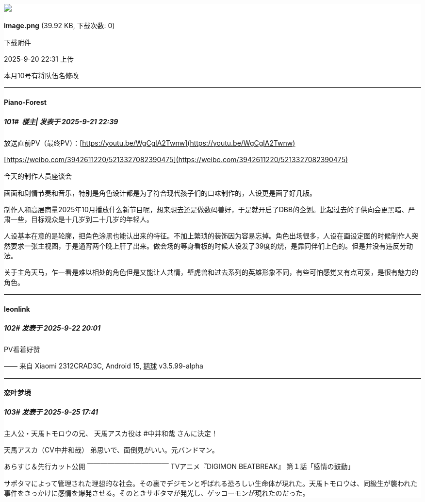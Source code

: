 <img src="https://img.stage1st.com/forum/202509/20/223120kmtngpssysssugnn.png" referrerpolicy="no-referrer">

<strong>image.png</strong> (39.92 KB, 下载次数: 0)

下载附件

2025-9-20 22:31 上传

本月10号有将队伍名修改


*****

####  Piano-Forest  
##### 101#         楼主| 发表于 2025-9-21 22:39

放送直前PV（最终PV）：[https://youtu.be/WgCglA2Twnw](https://youtu.be/WgCglA2Twnw)

[https://weibo.com/3942611220/5213327082390475](https://weibo.com/3942611220/5213327082390475)

今天的制作人员座谈会

画面和剧情节奏和音乐，特别是角色设计都是为了符合现代孩子们的口味制作的，人设更是画了好几版。

制作人和高层商量2025年10月播放什么新节目呢，想来想去还是做数码兽好，于是就开启了DBB的企划。比起过去的子供向会更黑暗、严肃一些，目标观众是十几岁到二十几岁的年轻人。

人设基本在意的是轮廓，把角色涂黑也能认出来的特征。不加上繁琐的装饰因为容易忘掉。角色出场很多，人设在画设定图的时候制作人突然要求一张主视图，于是通宵两个晚上肝了出来。做会场的等身看板的时候人设发了39度的烧，是靠同伴们上色的。但是并没有违反劳动法。

关于主角天马，乍一看是难以相处的角色但是又能让人共情，壁虎兽和过去系列的英雄形象不同，有些可怕感觉又有点可爱，是很有魅力的角色。


*****

####  leonlink  
##### 102#       发表于 2025-9-22 20:01

PV看着好赞

—— 来自 Xiaomi 2312CRAD3C, Android 15, [鹅球](https://www.pgyer.com/xfPejhuq) v3.5.99-alpha


*****

####  恋叶梦境  
##### 103#       发表于 2025-9-25 17:41

主人公・天馬トモロウの兄、
天馬アスカ役は #中井和哉 さんに決定！

天馬アスカ（CV中井和哉）
弟思いで、面倒見がいい。元バンドマン。

あらすじ＆先行カット公開
￣￣￣￣￣￣￣￣￣￣￣￣
TVアニメ『DIGIMON BEATBREAK』
第１話「感情の鼓動」

サポタマによって管理された理想的な社会。その裏でデジモンと呼ばれる恐ろしい生命体が現れた。天馬トモロウは、同級生が襲われた事件をきっかけに感情を爆発させる。そのときサポタマが発光し、ゲッコーモンが現れたのだった。
